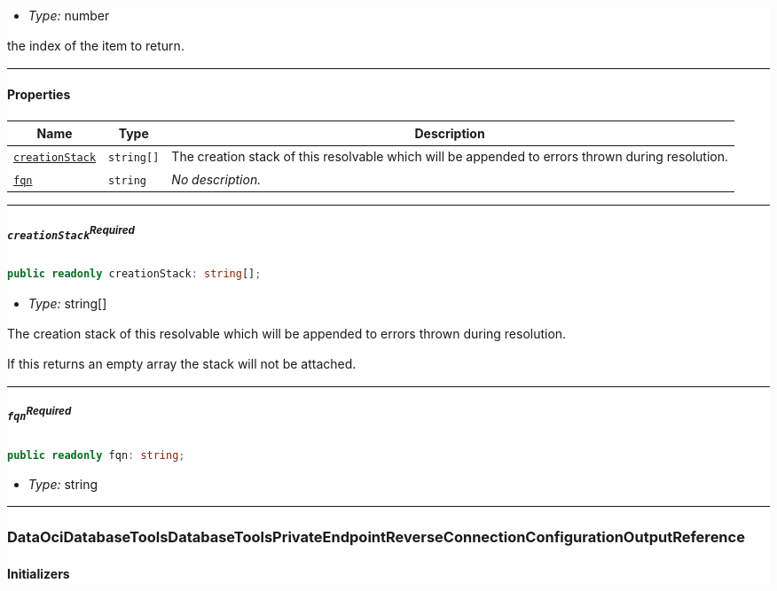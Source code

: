 - *Type:* number

the index of the item to return.

---


#### Properties <a name="Properties" id="Properties"></a>

| **Name** | **Type** | **Description** |
| --- | --- | --- |
| <code><a href="#rhizo-co-terraform-provider-oci.dataOciDatabaseToolsDatabaseToolsPrivateEndpoint.DataOciDatabaseToolsDatabaseToolsPrivateEndpointReverseConnectionConfigurationList.property.creationStack">creationStack</a></code> | <code>string[]</code> | The creation stack of this resolvable which will be appended to errors thrown during resolution. |
| <code><a href="#rhizo-co-terraform-provider-oci.dataOciDatabaseToolsDatabaseToolsPrivateEndpoint.DataOciDatabaseToolsDatabaseToolsPrivateEndpointReverseConnectionConfigurationList.property.fqn">fqn</a></code> | <code>string</code> | *No description.* |

---

##### `creationStack`<sup>Required</sup> <a name="creationStack" id="rhizo-co-terraform-provider-oci.dataOciDatabaseToolsDatabaseToolsPrivateEndpoint.DataOciDatabaseToolsDatabaseToolsPrivateEndpointReverseConnectionConfigurationList.property.creationStack"></a>

```typescript
public readonly creationStack: string[];
```

- *Type:* string[]

The creation stack of this resolvable which will be appended to errors thrown during resolution.

If this returns an empty array the stack will not be attached.

---

##### `fqn`<sup>Required</sup> <a name="fqn" id="rhizo-co-terraform-provider-oci.dataOciDatabaseToolsDatabaseToolsPrivateEndpoint.DataOciDatabaseToolsDatabaseToolsPrivateEndpointReverseConnectionConfigurationList.property.fqn"></a>

```typescript
public readonly fqn: string;
```

- *Type:* string

---


### DataOciDatabaseToolsDatabaseToolsPrivateEndpointReverseConnectionConfigurationOutputReference <a name="DataOciDatabaseToolsDatabaseToolsPrivateEndpointReverseConnectionConfigurationOutputReference" id="rhizo-co-terraform-provider-oci.dataOciDatabaseToolsDatabaseToolsPrivateEndpoint.DataOciDatabaseToolsDatabaseToolsPrivateEndpointReverseConnectionConfigurationOutputReference"></a>

#### Initializers <a name="Initializers" id="rhizo-co-terraform-provider-oci.dataOciDatabaseToolsDatabaseToolsPrivateEndpoint.DataOciDatabaseToolsDatabaseToolsPrivateEndpointReverseConnectionConfigurationOutputReference.Initializer"></a>
